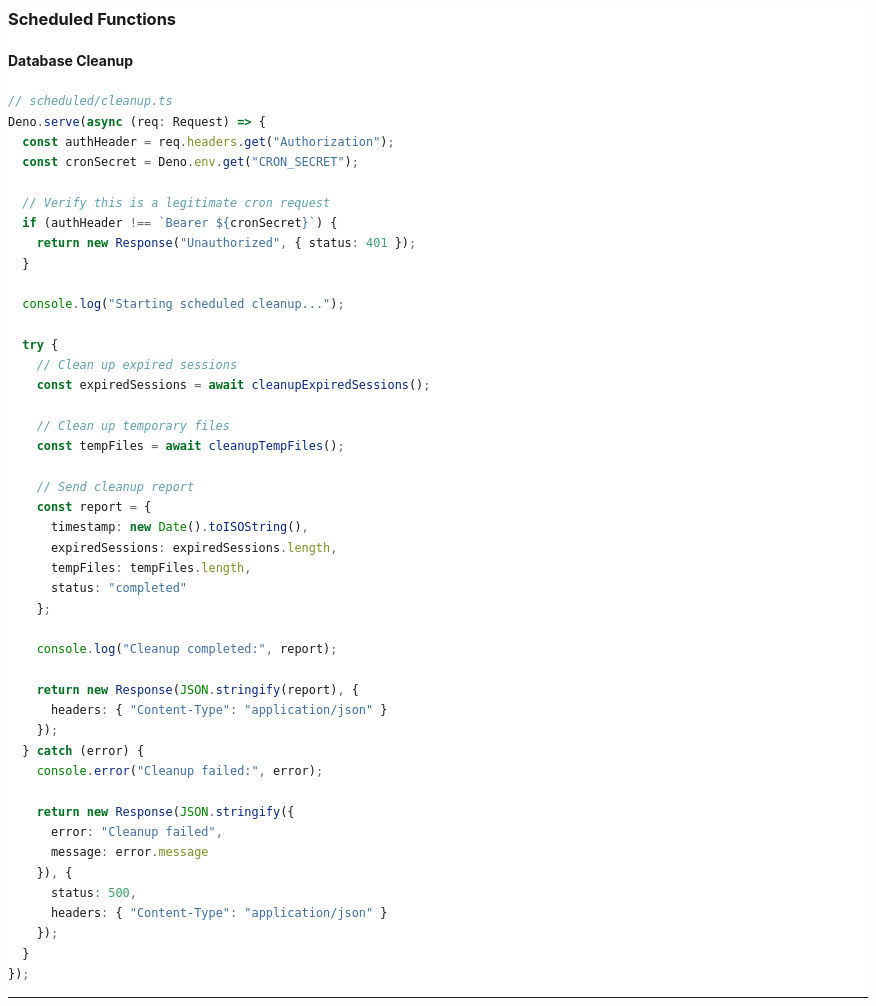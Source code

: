 ### Scheduled Functions

#### Database Cleanup
```typescript
// scheduled/cleanup.ts
Deno.serve(async (req: Request) => {
  const authHeader = req.headers.get("Authorization");
  const cronSecret = Deno.env.get("CRON_SECRET");
  
  // Verify this is a legitimate cron request
  if (authHeader !== `Bearer ${cronSecret}`) {
    return new Response("Unauthorized", { status: 401 });
  }
  
  console.log("Starting scheduled cleanup...");
  
  try {
    // Clean up expired sessions
    const expiredSessions = await cleanupExpiredSessions();
    
    // Clean up temporary files
    const tempFiles = await cleanupTempFiles();
    
    // Send cleanup report
    const report = {
      timestamp: new Date().toISOString(),
      expiredSessions: expiredSessions.length,
      tempFiles: tempFiles.length,
      status: "completed"
    };
    
    console.log("Cleanup completed:", report);
    
    return new Response(JSON.stringify(report), {
      headers: { "Content-Type": "application/json" }
    });
  } catch (error) {
    console.error("Cleanup failed:", error);
    
    return new Response(JSON.stringify({
      error: "Cleanup failed",
      message: error.message
    }), {
      status: 500,
      headers: { "Content-Type": "application/json" }
    });
  }
});
```

---
